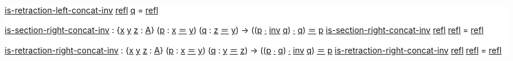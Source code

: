   <a id="6875" href="foundation.path-algebra.html#6777" class="Function">is-retraction-left-concat-inv</a> <a id="6905" href="foundation-core.identity-types.html#1922" class="InductiveConstructor">refl</a> <a id="6910" href="foundation.path-algebra.html#6910" class="Bound">q</a> <a id="6912" class="Symbol">=</a> <a id="6914" href="foundation-core.identity-types.html#1922" class="InductiveConstructor">refl</a>

  <a id="6922" href="foundation.path-algebra.html#6922" class="Function">is-section-right-concat-inv</a> <a id="6950" class="Symbol">:</a>
    <a id="6956" class="Symbol">{</a><a id="6957" href="foundation.path-algebra.html#6957" class="Bound">x</a> <a id="6959" href="foundation.path-algebra.html#6959" class="Bound">y</a> <a id="6961" href="foundation.path-algebra.html#6961" class="Bound">z</a> <a id="6963" class="Symbol">:</a> <a id="6965" href="foundation.path-algebra.html#6617" class="Bound">A</a><a id="6966" class="Symbol">}</a> <a id="6968" class="Symbol">(</a><a id="6969" href="foundation.path-algebra.html#6969" class="Bound">p</a> <a id="6971" class="Symbol">:</a> <a id="6973" href="foundation.path-algebra.html#6957" class="Bound">x</a> <a id="6975" href="foundation-core.identity-types.html#1953" class="Function Operator">＝</a> <a id="6977" href="foundation.path-algebra.html#6959" class="Bound">y</a><a id="6978" class="Symbol">)</a> <a id="6980" class="Symbol">(</a><a id="6981" href="foundation.path-algebra.html#6981" class="Bound">q</a> <a id="6983" class="Symbol">:</a> <a id="6985" href="foundation.path-algebra.html#6961" class="Bound">z</a> <a id="6987" href="foundation-core.identity-types.html#1953" class="Function Operator">＝</a> <a id="6989" href="foundation.path-algebra.html#6959" class="Bound">y</a><a id="6990" class="Symbol">)</a> <a id="6992" class="Symbol">→</a> <a id="6994" class="Symbol">((</a><a id="6996" href="foundation.path-algebra.html#6969" class="Bound">p</a> <a id="6998" href="foundation-core.identity-types.html#2902" class="Function Operator">∙</a> <a id="7000" href="foundation-core.identity-types.html#3206" class="Function">inv</a> <a id="7004" href="foundation.path-algebra.html#6981" class="Bound">q</a><a id="7005" class="Symbol">)</a> <a id="7007" href="foundation-core.identity-types.html#2902" class="Function Operator">∙</a> <a id="7009" href="foundation.path-algebra.html#6981" class="Bound">q</a><a id="7010" class="Symbol">)</a> <a id="7012" href="foundation-core.identity-types.html#1953" class="Function Operator">＝</a> <a id="7014" href="foundation.path-algebra.html#6969" class="Bound">p</a>
  <a id="7018" href="foundation.path-algebra.html#6922" class="Function">is-section-right-concat-inv</a> <a id="7046" href="foundation-core.identity-types.html#1922" class="InductiveConstructor">refl</a> <a id="7051" href="foundation-core.identity-types.html#1922" class="InductiveConstructor">refl</a> <a id="7056" class="Symbol">=</a> <a id="7058" href="foundation-core.identity-types.html#1922" class="InductiveConstructor">refl</a>

  <a id="7066" href="foundation.path-algebra.html#7066" class="Function">is-retraction-right-concat-inv</a> <a id="7097" class="Symbol">:</a>
    <a id="7103" class="Symbol">{</a><a id="7104" href="foundation.path-algebra.html#7104" class="Bound">x</a> <a id="7106" href="foundation.path-algebra.html#7106" class="Bound">y</a> <a id="7108" href="foundation.path-algebra.html#7108" class="Bound">z</a> <a id="7110" class="Symbol">:</a> <a id="7112" href="foundation.path-algebra.html#6617" class="Bound">A</a><a id="7113" class="Symbol">}</a> <a id="7115" class="Symbol">(</a><a id="7116" href="foundation.path-algebra.html#7116" class="Bound">p</a> <a id="7118" class="Symbol">:</a> <a id="7120" href="foundation.path-algebra.html#7104" class="Bound">x</a> <a id="7122" href="foundation-core.identity-types.html#1953" class="Function Operator">＝</a> <a id="7124" href="foundation.path-algebra.html#7106" class="Bound">y</a><a id="7125" class="Symbol">)</a> <a id="7127" class="Symbol">(</a><a id="7128" href="foundation.path-algebra.html#7128" class="Bound">q</a> <a id="7130" class="Symbol">:</a> <a id="7132" href="foundation.path-algebra.html#7106" class="Bound">y</a> <a id="7134" href="foundation-core.identity-types.html#1953" class="Function Operator">＝</a> <a id="7136" href="foundation.path-algebra.html#7108" class="Bound">z</a><a id="7137" class="Symbol">)</a> <a id="7139" class="Symbol">→</a> <a id="7141" class="Symbol">((</a><a id="7143" href="foundation.path-algebra.html#7116" class="Bound">p</a> <a id="7145" href="foundation-core.identity-types.html#2902" class="Function Operator">∙</a> <a id="7147" href="foundation.path-algebra.html#7128" class="Bound">q</a><a id="7148" class="Symbol">)</a> <a id="7150" href="foundation-core.identity-types.html#2902" class="Function Operator">∙</a> <a id="7152" href="foundation-core.identity-types.html#3206" class="Function">inv</a> <a id="7156" href="foundation.path-algebra.html#7128" class="Bound">q</a><a id="7157" class="Symbol">)</a> <a id="7159" href="foundation-core.identity-types.html#1953" class="Function Operator">＝</a> <a id="7161" href="foundation.path-algebra.html#7116" class="Bound">p</a>
  <a id="7165" href="foundation.path-algebra.html#7066" class="Function">is-retraction-right-concat-inv</a> <a id="7196" href="foundation-core.identity-types.html#1922" class="InductiveConstructor">refl</a> <a id="7201" href="foundation-core.identity-types.html#1922" class="InductiveConstructor">refl</a> <a id="7206" class="Symbol">=</a> <a id="7208" href="foundation-core.identity-types.html#1922" class="InductiveConstructor">refl</a>
</pre>